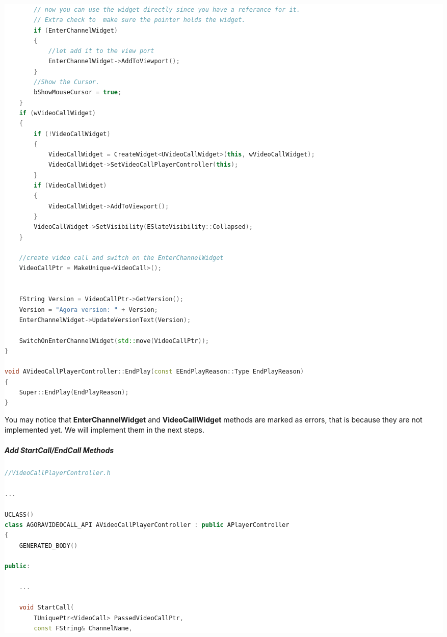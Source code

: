 ```cpp
		// now you can use the widget directly since you have a referance for it.
		// Extra check to  make sure the pointer holds the widget.
		if (EnterChannelWidget)
		{
			//let add it to the view port
			EnterChannelWidget->AddToViewport();
		}
		//Show the Cursor.
		bShowMouseCursor = true;
	}
	if (wVideoCallWidget)
	{
		if (!VideoCallWidget)
		{
			VideoCallWidget = CreateWidget<UVideoCallWidget>(this, wVideoCallWidget);
			VideoCallWidget->SetVideoCallPlayerController(this);
		}
		if (VideoCallWidget)
		{
			VideoCallWidget->AddToViewport();
		}
		VideoCallWidget->SetVisibility(ESlateVisibility::Collapsed);
	}

	//create video call and switch on the EnterChannelWidget
	VideoCallPtr = MakeUnique<VideoCall>();


	FString Version = VideoCallPtr->GetVersion();
	Version = "Agora version: " + Version;
	EnterChannelWidget->UpdateVersionText(Version);

	SwitchOnEnterChannelWidget(std::move(VideoCallPtr));
}

void AVideoCallPlayerController::EndPlay(const EEndPlayReason::Type EndPlayReason)
{
	Super::EndPlay(EndPlayReason);
}
```

You may notice that **EnterChannelWidget** and **VideoCallWidget** methods are marked as errors, that is because they are not implemented yet.
We will implement them in the next steps.

##### Add StartCall/EndCall Methods

```cpp
//VideoCallPlayerController.h

...

UCLASS()
class AGORAVIDEOCALL_API AVideoCallPlayerController : public APlayerController
{
	GENERATED_BODY()
	
public:

	...
	
	void StartCall(
		TUniquePtr<VideoCall> PassedVideoCallPtr,
		const FString& ChannelName,
```